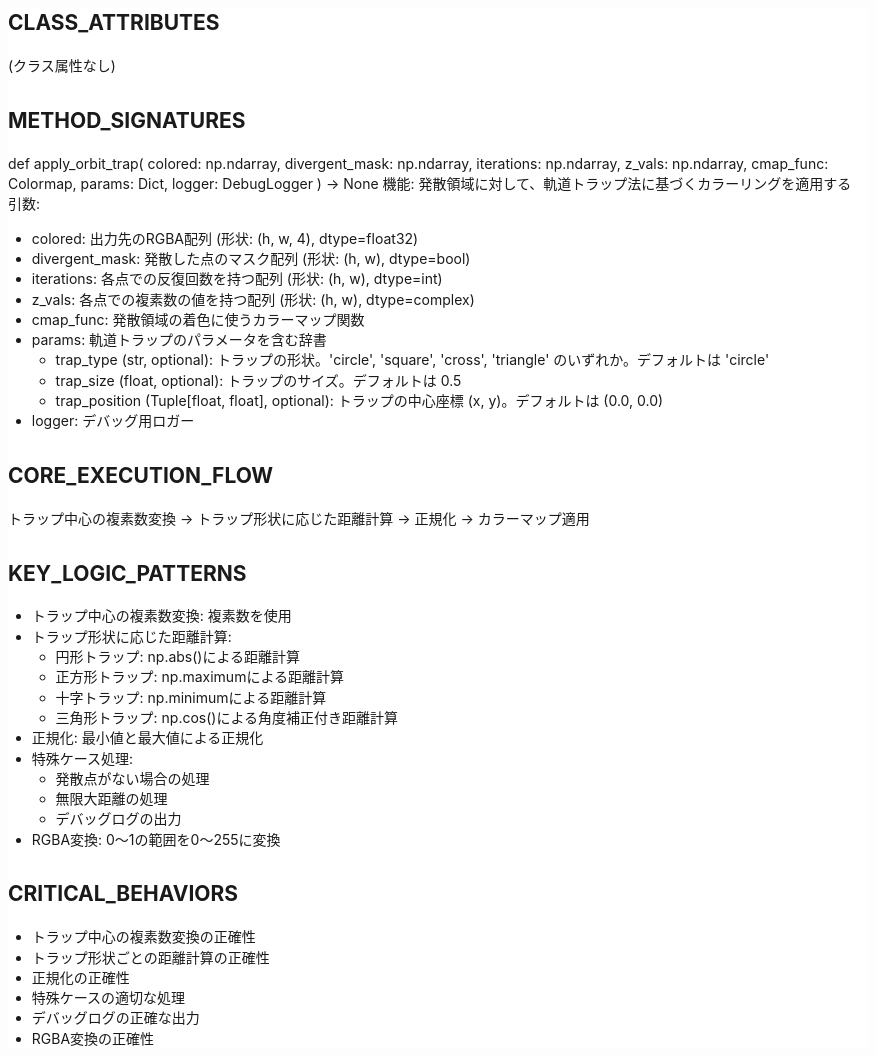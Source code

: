 ## CLASS_ATTRIBUTES
(クラス属性なし)

## METHOD_SIGNATURES
def apply_orbit_trap(
    colored: np.ndarray,
    divergent_mask: np.ndarray,
    iterations: np.ndarray,
    z_vals: np.ndarray,
    cmap_func: Colormap,
    params: Dict,
    logger: DebugLogger
) -> None
機能: 発散領域に対して、軌道トラップ法に基づくカラーリングを適用する
引数:
- colored: 出力先のRGBA配列 (形状: (h, w, 4), dtype=float32)
- divergent_mask: 発散した点のマスク配列 (形状: (h, w), dtype=bool)
- iterations: 各点での反復回数を持つ配列 (形状: (h, w), dtype=int)
- z_vals: 各点での複素数の値を持つ配列 (形状: (h, w), dtype=complex)
- cmap_func: 発散領域の着色に使うカラーマップ関数
- params: 軌道トラップのパラメータを含む辞書
  - trap_type (str, optional): トラップの形状。'circle', 'square', 'cross', 'triangle' のいずれか。デフォルトは 'circle'
  - trap_size (float, optional): トラップのサイズ。デフォルトは 0.5
  - trap_position (Tuple[float, float], optional): トラップの中心座標 (x, y)。デフォルトは (0.0, 0.0)
- logger: デバッグ用ロガー

## CORE_EXECUTION_FLOW
トラップ中心の複素数変換 → トラップ形状に応じた距離計算 → 正規化 → カラーマップ適用

## KEY_LOGIC_PATTERNS
- トラップ中心の複素数変換: 複素数を使用
- トラップ形状に応じた距離計算:
  - 円形トラップ: np.abs()による距離計算
  - 正方形トラップ: np.maximumによる距離計算
  - 十字トラップ: np.minimumによる距離計算
  - 三角形トラップ: np.cos()による角度補正付き距離計算
- 正規化: 最小値と最大値による正規化
- 特殊ケース処理:
  - 発散点がない場合の処理
  - 無限大距離の処理
  - デバッグログの出力
- RGBA変換: 0〜1の範囲を0〜255に変換

## CRITICAL_BEHAVIORS
- トラップ中心の複素数変換の正確性
- トラップ形状ごとの距離計算の正確性
- 正規化の正確性
- 特殊ケースの適切な処理
- デバッグログの正確な出力
- RGBA変換の正確性
